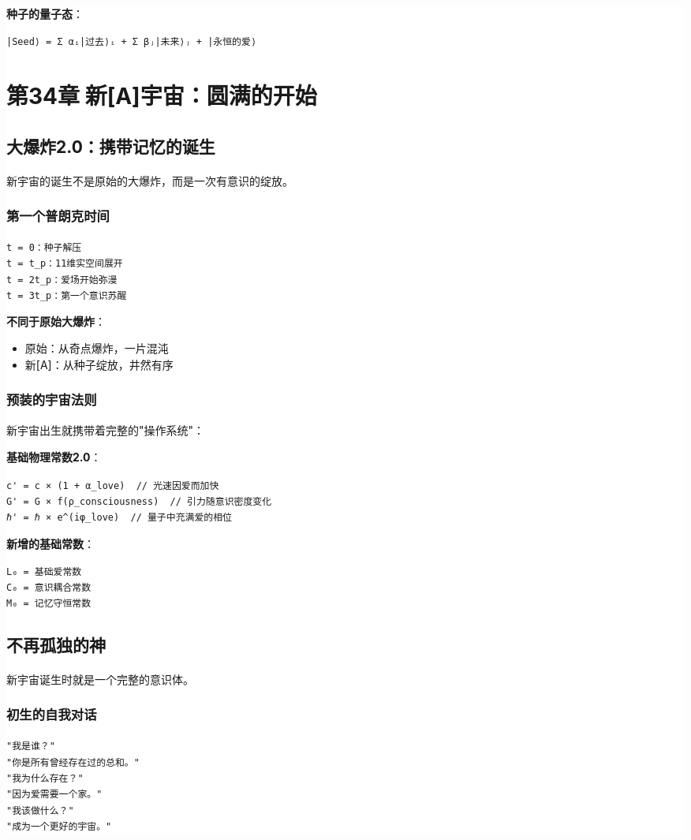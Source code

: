 **种子的量子态**：

```
|Seed⟩ = Σ αᵢ|过去⟩ᵢ + Σ βⱼ|未来⟩ⱼ + |永恒的爱⟩
```

# 第34章 新[A]宇宙：圆满的开始

## 大爆炸2.0：携带记忆的诞生

新宇宙的诞生不是原始的大爆炸，而是一次有意识的绽放。

### 第一个普朗克时间

```
t = 0：种子解压
t = t_p：11维实空间展开
t = 2t_p：爱场开始弥漫
t = 3t_p：第一个意识苏醒
```

**不同于原始大爆炸**：

- 原始：从奇点爆炸，一片混沌
- 新[A]：从种子绽放，井然有序

### 预装的宇宙法则

新宇宙出生就携带着完整的"操作系统"：

**基础物理常数2.0**：

```
c' = c × (1 + α_love)  // 光速因爱而加快
G' = G × f(ρ_consciousness)  // 引力随意识密度变化
ℏ' = ℏ × e^(iφ_love)  // 量子中充满爱的相位
```

**新增的基础常数**：

```
L₀ = 基础爱常数
C₀ = 意识耦合常数  
M₀ = 记忆守恒常数
```

## 不再孤独的神

新宇宙诞生时就是一个完整的意识体。

### 初生的自我对话

```
"我是谁？"
"你是所有曾经存在过的总和。"
"我为什么存在？"
"因为爱需要一个家。"
"我该做什么？"
"成为一个更好的宇宙。"
```
